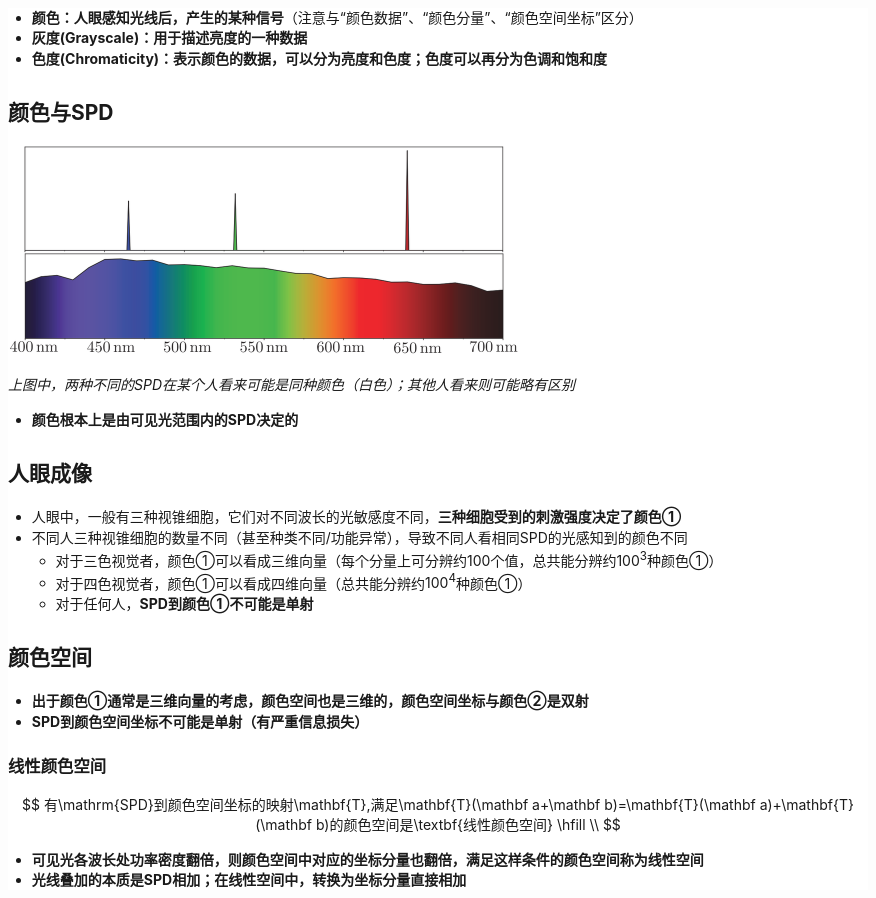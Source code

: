 - **颜色：人眼感知光线后，产生的某种信号**（注意与“颜色数据”、“颜色分量”、“颜色空间坐标”区分）
- **灰度(Grayscale)：用于描述亮度的一种数据**
- **色度(Chromaticity)：表示颜色的数据，可以分为亮度和色度；色度可以再分为色调和饱和度**

## 颜色与SPD

<img src="image-20230906143605328.png" alt="image-20230906143605328" style="zoom:50%;" />

*上图中，两种不同的SPD在某个人看来可能是同种颜色（白色）；其他人看来则可能略有区别*

- **颜色根本上是由可见光范围内的SPD决定的**

## 人眼成像

- 人眼中，一般有三种视锥细胞，它们对不同波长的光敏感度不同，**三种细胞受到的刺激强度决定了颜色①**
- 不同人三种视锥细胞的数量不同（甚至种类不同/功能异常），导致不同人看相同SPD的光感知到的颜色不同
  - 对于三色视觉者，颜色①可以看成三维向量（每个分量上可分辨约100个值，总共能分辨约$100^3$种颜色①）
  - 对于四色视觉者，颜色①可以看成四维向量（总共能分辨约$100^4$种颜色①）
  - 对于任何人，**SPD到颜色①不可能是单射**


## 颜色空间

- **出于颜色①通常是三维向量的考虑，颜色空间也是三维的，颜色空间坐标与颜色②是双射**
- **SPD到颜色空间坐标不可能是单射（有严重信息损失）**

### 线性颜色空间

$$
有\mathrm{SPD}到颜色空间坐标的映射\mathbf{T},满足\mathbf{T}(\mathbf a+\mathbf b)=\mathbf{T}(\mathbf a)+\mathbf{T}(\mathbf b)的颜色空间是\textbf{线性颜色空间} \hfill \\
$$

- **可见光各波长处功率密度翻倍，则颜色空间中对应的坐标分量也翻倍，满足这样条件的颜色空间称为线性空间**
- **光线叠加的本质是SPD相加；在线性空间中，转换为坐标分量直接相加**
